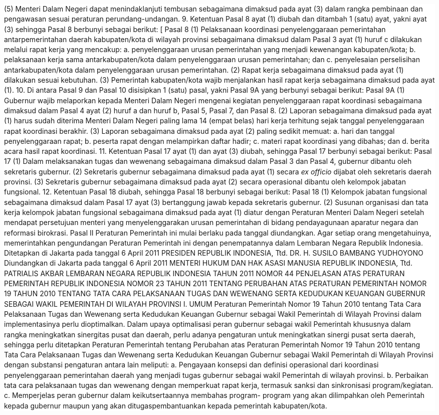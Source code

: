 (5) Menteri Dalam Negeri dapat menindaklanjuti tembusan sebagaimana dimaksud pada ayat (3) dalam rangka pembinaan dan pengawasan sesuai peraturan perundang-undangan.
9. Ketentuan Pasal 8 ayat (1) diubah dan ditambah 1 (satu) ayat, yakni ayat (3) sehingga Pasal 8 berbunyi sebagai berikut: [ Pasal 8 (1) Pelaksanaan koordinasi penyelenggaraan pemerintahan antarpemerintahan daerah kabupaten/kota di wilayah provinsi sebagaimana dimaksud dalam Pasal 3 ayat (1) huruf c dilakukan melalui rapat kerja yang mencakup:
a. penyelenggaraan urusan pemerintahan yang menjadi kewenangan kabupaten/kota;
b. pelaksanaan kerja sama antarkabupaten/kota dalam penyelenggaraan urusan pemerintahan; dan
c. penyelesaian perselisihan antarkabupaten/kota dalam penyelenggaraan urusan pemerintahan.
(2) Rapat kerja sebagaimana dimaksud pada ayat (1) dilakukan sesuai kebutuhan.
(3) Pemerintah kabupaten/kota wajib menjalankan hasil rapat kerja sebagaimana dimaksud pada ayat (1).
10. Di antara Pasal 9 dan Pasal 10 disisipkan 1 (satu) pasal, yakni Pasal 9A yang berbunyi sebagai berikut:
Pasal 9A
(1) Gubernur wajib melaporkan kepada Menteri Dalam Negeri mengenai kegiatan penyelenggaraan rapat koordinasi sebagaimana dimaksud dalam Pasal 4 ayat (2) huruf a dan huruf b, Pasal 5, Pasal 7, dan Pasal 8.
(2) Laporan sebagaimana dimaksud pada ayat (1) harus sudah diterima Menteri Dalam Negeri paling lama 14 (empat belas) hari kerja terhitung sejak tanggal penyelenggaraan rapat koordinasi berakhir.
(3) Laporan sebagaimana dimaksud pada ayat (2) paling sedikit memuat:
a. hari dan tanggal penyelenggaraan rapat;
b. peserta rapat dengan melampirkan daftar hadir;
c. materi rapat koordinasi yang dibahas; dan
d. berita acara hasil rapat koordinasi.
11. Ketentuan Pasal 17 ayat (1) dan ayat (3) diubah, sehingga Pasal 17 berbunyi sebagai berikut:
Pasal 17
(1) Dalam melaksanakan tugas dan wewenang sebagaimana dimaksud dalam Pasal 3 dan Pasal 4, gubernur dibantu oleh sekretaris gubernur.
(2) Sekretaris gubernur sebagaimana dimaksud pada ayat (1) secara _ex officio_ dijabat oleh sekretaris daerah provinsi.
(3) Sekretaris gubernur sebagaimana dimaksud pada ayat (2) secara operasional dibantu oleh kelompok jabatan fungsional.
12. Ketentuan Pasal 18 diubah, sehingga Pasal 18 berbunyi sebagai berikut:
Pasal 18
(1) Kelompok jabatan fungsional sebagaimana dimaksud dalam Pasal 17 ayat (3) bertanggung jawab kepada sekretaris gubernur.
(2) Susunan organisasi dan tata kerja kelompok jabatan fungsional sebagaimana dimaksud pada ayat (1) diatur dengan Peraturan Menteri Dalam Negeri setelah mendapat persetujuan menteri yang menyelenggarakan urusan pemerintahan di bidang pendayagunaan aparatur negara dan reformasi birokrasi.
Pasal II
Peraturan Pemerintah ini mulai berlaku pada tanggal diundangkan.
Agar setiap orang mengetahuinya, memerintahkan pengundangan Peraturan Pemerintah ini dengan penempatannya dalam Lembaran Negara Republik Indonesia. Ditetapkan di Jakarta pada tanggal 6 April 2011 PRESIDEN REPUBLIK INDONESIA, Ttd. DR. H. SUSILO BAMBANG YUDHOYONO Diundangkan di Jakarta pada tanggal 6 April 2011 MENTERI HUKUM DAN HAK ASASI MANUSIA REPUBLIK INDONESIA, Ttd. PATRIALIS AKBAR LEMBARAN NEGARA REPUBLIK INDONESIA TAHUN 2011 NOMOR 44 PENJELASAN ATAS PERATURAN PEMERINTAH REPUBLIK INDONESIA NOMOR 23 TAHUN 2011 TENTANG PERUBAHAN ATAS PERATURAN PEMERINTAH NOMOR 19 TAHUN 2010 TENTANG TATA CARA PELAKSANAAN TUGAS DAN WEWENANG SERTA KEDUDUKAN KEUANGAN GUBERNUR SEBAGAI WAKIL PEMERINTAH DI WILAYAH PROVINSI I. UMUM Peraturan Pemerintah Nomor 19 Tahun 2010 tentang Tata Cara Pelaksanaan Tugas dan Wewenang serta Kedudukan Keuangan Gubernur sebagai Wakil Pemerintah di Wilayah Provinsi dalam implementasinya perlu dioptimalkan. Dalam upaya optimalisasi peran gubernur sebagai wakil Pemerintah khususnya dalam rangka meningkatkan sinergitas pusat dan daerah, perlu adanya pengaturan untuk meningkatkan sinergi pusat serta daerah, sehingga perlu ditetapkan Peraturan Pemerintah tentang Perubahan atas Peraturan Pemerintah Nomor 19 Tahun 2010 tentang Tata Cara Pelaksanaan Tugas dan Wewenang serta Kedudukan Keuangan Gubernur sebagai Wakil Pemerintah di Wilayah Provinsi dengan substansi pengaturan antara lain meliputi:
a. Pengayaan konsepsi dan definisi operasional dari koordinasi penyelenggaraan pemerintahan daerah yang menjadi tugas gubernur sebagai wakil Pemerintah di wilayah provinsi.
b. Perbaikan tata cara pelaksanaan tugas dan wewenang dengan memperkuat rapat kerja, termasuk sanksi dan sinkronisasi program/kegiatan.
c. Memperjelas peran gubernur dalam keikutsertaannya membahas program- program yang akan dilimpahkan oleh Pemerintah kepada gubernur maupun yang akan ditugaspembantuankan kepada pemerintah kabupaten/kota.